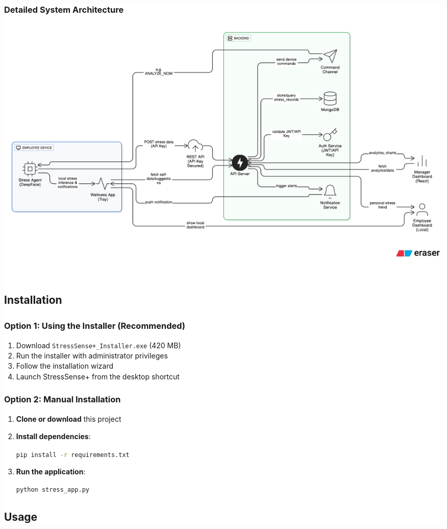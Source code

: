 ### Detailed System Architecture
![System Architecture](../frontend/public/System-arch.svg)

## Installation

### Option 1: Using the Installer (Recommended)

1. Download `StressSense+_Installer.exe` (420 MB)
2. Run the installer with administrator privileges
3. Follow the installation wizard
4. Launch StressSense+ from the desktop shortcut

### Option 2: Manual Installation

1. **Clone or download** this project

2. **Install dependencies**:
   ```bash
   pip install -r requirements.txt
   ```

3. **Run the application**:
   ```bash
   python stress_app.py
   ```

## Usage
